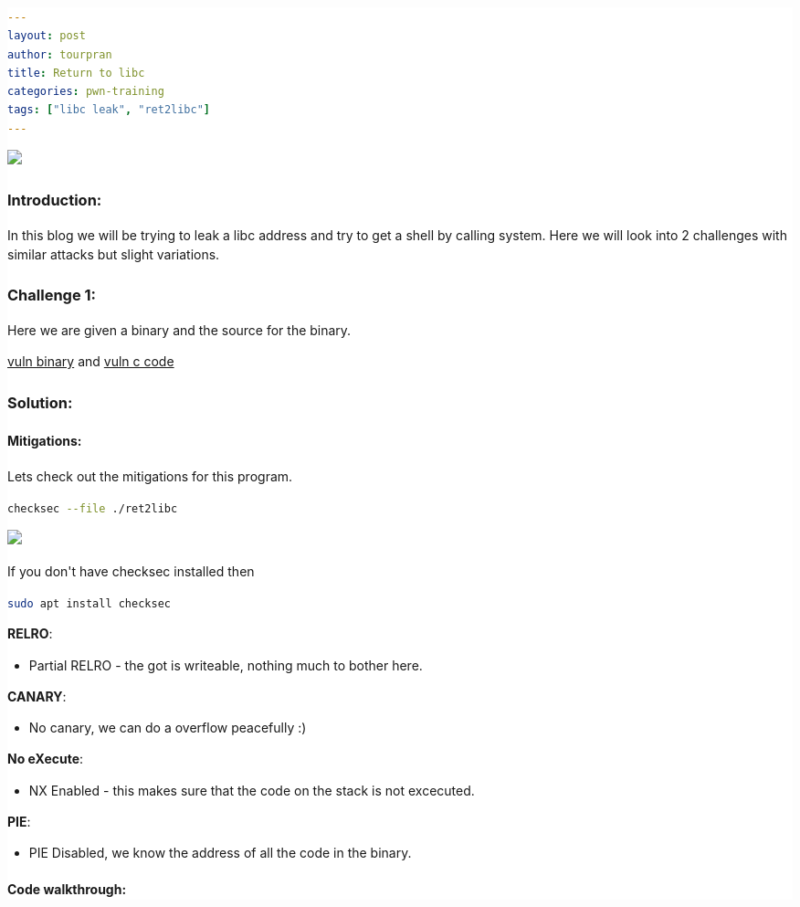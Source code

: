 ```yaml
---
layout: post
author: tourpran
title: Return to libc
categories: pwn-training
tags: ["libc leak", "ret2libc"]
---
```


![](/assets/images/pwntraining3/pwntrain1.png)

### Introduction:

In this blog we will be trying to leak a libc address and try to get a shell by calling system. Here we will look into 2 challenges with similar attacks but slight variations.

### Challenge 1:

Here we are given a binary and the source for the binary.

[vuln binary](/assets/images/pwntraining3/ret2libc) and 
[vuln c code](/assets/images/pwntraining3/ret2libc.c)

### Solution:

#### Mitigations: 

Lets check out the mitigations for this program.
```bash
checksec --file ./ret2libc
```

![](/assets/images/pwntraining3/pwntrain2.png)

If you don't have checksec installed then 
```bash
sudo apt install checksec
```

**RELRO**:
* Partial RELRO - the got is writeable, nothing much to bother here.


**CANARY**:
* No canary, we can do a overflow peacefully :)

**No eXecute**:
* NX Enabled - this makes sure that the code on the stack is not excecuted.


**PIE**:
* PIE Disabled, we know the address of all the code in the binary.

#### Code walkthrough:
